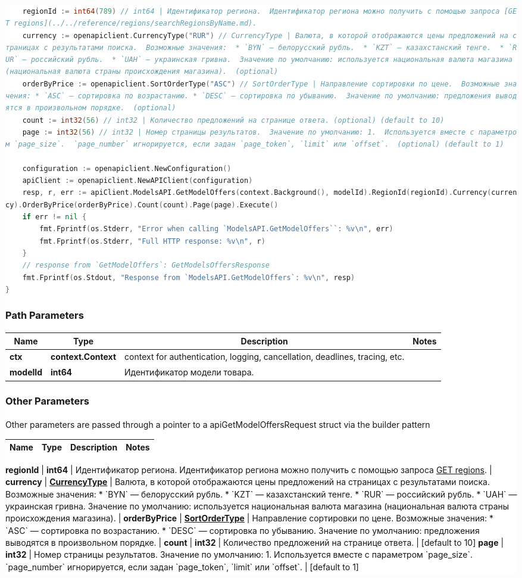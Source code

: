 ```go
	regionId := int64(789) // int64 | Идентификатор региона.  Идентификатор региона можно получить c помощью запроса [GET regions](../../reference/regions/searchRegionsByName.md). 
	currency := openapiclient.CurrencyType("RUR") // CurrencyType | Валюта, в которой отображаются цены предложений на страницах с результатами поиска.  Возможные значения:  * `BYN` — белорусский рубль.  * `KZT` — казахстанский тенге.  * `RUR` — российский рубль.  * `UAH` — украинская гривна.  Значение по умолчанию: используется национальная валюта магазина (национальная валюта страны происхождения магазина).  (optional)
	orderByPrice := openapiclient.SortOrderType("ASC") // SortOrderType | Направление сортировки по цене.  Возможные значения: * `ASC` — сортировка по возрастанию. * `DESC` — сортировка по убыванию.  Значение по умолчанию: предложения выводятся в произвольном порядке.  (optional)
	count := int32(56) // int32 | Количество предложений на странице ответа. (optional) (default to 10)
	page := int32(56) // int32 | Номер страницы результатов.  Значение по умолчанию: 1.  Используется вместе с параметром `page_size`.  `page_number` игнорируется, если задан `page_token`, `limit` или `offset`.  (optional) (default to 1)

	configuration := openapiclient.NewConfiguration()
	apiClient := openapiclient.NewAPIClient(configuration)
	resp, r, err := apiClient.ModelsAPI.GetModelOffers(context.Background(), modelId).RegionId(regionId).Currency(currency).OrderByPrice(orderByPrice).Count(count).Page(page).Execute()
	if err != nil {
		fmt.Fprintf(os.Stderr, "Error when calling `ModelsAPI.GetModelOffers``: %v\n", err)
		fmt.Fprintf(os.Stderr, "Full HTTP response: %v\n", r)
	}
	// response from `GetModelOffers`: GetModelsOffersResponse
	fmt.Fprintf(os.Stdout, "Response from `ModelsAPI.GetModelOffers`: %v\n", resp)
}
```

### Path Parameters


Name | Type | Description  | Notes
------------- | ------------- | ------------- | -------------
**ctx** | **context.Context** | context for authentication, logging, cancellation, deadlines, tracing, etc.
**modelId** | **int64** | Идентификатор модели товара. | 

### Other Parameters

Other parameters are passed through a pointer to a apiGetModelOffersRequest struct via the builder pattern


Name | Type | Description  | Notes
------------- | ------------- | ------------- | -------------

 **regionId** | **int64** | Идентификатор региона.  Идентификатор региона можно получить c помощью запроса [GET regions](../../reference/regions/searchRegionsByName.md).  | 
 **currency** | [**CurrencyType**](CurrencyType.md) | Валюта, в которой отображаются цены предложений на страницах с результатами поиска.  Возможные значения:  * &#x60;BYN&#x60; — белорусский рубль.  * &#x60;KZT&#x60; — казахстанский тенге.  * &#x60;RUR&#x60; — российский рубль.  * &#x60;UAH&#x60; — украинская гривна.  Значение по умолчанию: используется национальная валюта магазина (национальная валюта страны происхождения магазина).  | 
 **orderByPrice** | [**SortOrderType**](SortOrderType.md) | Направление сортировки по цене.  Возможные значения: * &#x60;ASC&#x60; — сортировка по возрастанию. * &#x60;DESC&#x60; — сортировка по убыванию.  Значение по умолчанию: предложения выводятся в произвольном порядке.  | 
 **count** | **int32** | Количество предложений на странице ответа. | [default to 10]
 **page** | **int32** | Номер страницы результатов.  Значение по умолчанию: 1.  Используется вместе с параметром &#x60;page_size&#x60;.  &#x60;page_number&#x60; игнорируется, если задан &#x60;page_token&#x60;, &#x60;limit&#x60; или &#x60;offset&#x60;.  | [default to 1]
